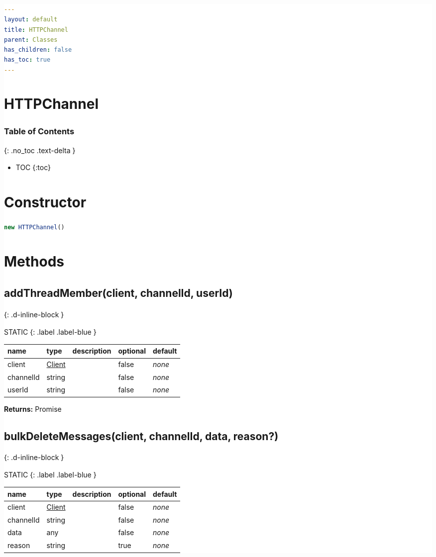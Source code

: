 ```yaml
---
layout: default
title: HTTPChannel
parent: Classes
has_children: false
has_toc: true
---
```


# HTTPChannel
### Table of Contents
{: .no_toc .text-delta }

- TOC
{:toc}
# Constructor
```js
new HTTPChannel()
```

# Methods
## addThreadMember(client, channelId, userId)
{: .d-inline-block }

STATIC
{: .label .label-blue }

| name | type | description | optional | default |
|:-----|:-----|:------------|:---------|:--------|
| client | [Client](/classes/Client) |   | false | *none* |
| channelId | string |   | false | *none* |
| userId | string |   | false | *none* |

**Returns:** Promise<any>

## bulkDeleteMessages(client, channelId, data, reason?)
{: .d-inline-block }

STATIC
{: .label .label-blue }

| name | type | description | optional | default |
|:-----|:-----|:------------|:---------|:--------|
| client | [Client](/classes/Client) |   | false | *none* |
| channelId | string |   | false | *none* |
| data | any |   | false | *none* |
| reason | string |   | true | *none* |

